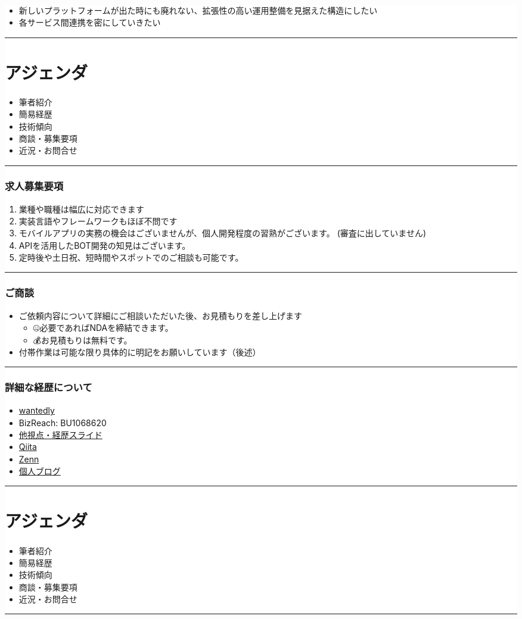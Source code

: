 - 新しいプラットフォームが出た時にも廃れない、拡張性の高い運用整備を見据えた構造にしたい
- 各サービス間連携を密にしていきたい

---

# アジェンダ
- <span class="dark">筆者紹介</span>
- <span class="dark">簡易経歴</span>
- <span class="dark">技術傾向</span>
- 商談・募集要項
- <span class="dark">近況・お問合せ</span>

---

### 求人募集要項
1. 業種や職種は幅広に対応できます
1. 実装言語やフレームワークもほぼ不問です
1. モバイルアプリの実務の機会はございませんが、個人開発程度の習熟がございます。
    (審査に出していません)
1. APIを活用したBOT開発の知見はございます。
1. 定時後や土日祝、短時間やスポットでのご相談も可能です。

---

### ご商談
- ご依頼内容について詳細にご相談いただいた後、お見積もりを差し上げます
  - 🤐必要であればNDAを締結できます。
  - 💰お見積もりは無料です。
- 付帯作業は可能な限り具体的に明記をお願いしています（後述）

---

### 詳細な経歴について
- [wantedly](https://www.wantedly.com/id/nomuraya)
- BizReach: BU1068620
- [他視点・経歴スライド](https://nomuraya.tk/slide/profile.html)
- [Qiita](https://qiita.com/nomurasan)
- [Zenn](https://zenn.dev/nomuraya)
- [個人ブログ](https://nomuraya.tk)

---

# アジェンダ
- <span class="dark">筆者紹介</span>
- <span class="dark">簡易経歴</span>
- <span class="dark">技術傾向</span>
- <span class="dark">商談・募集要項</span>
- 近況・お問合せ

---
